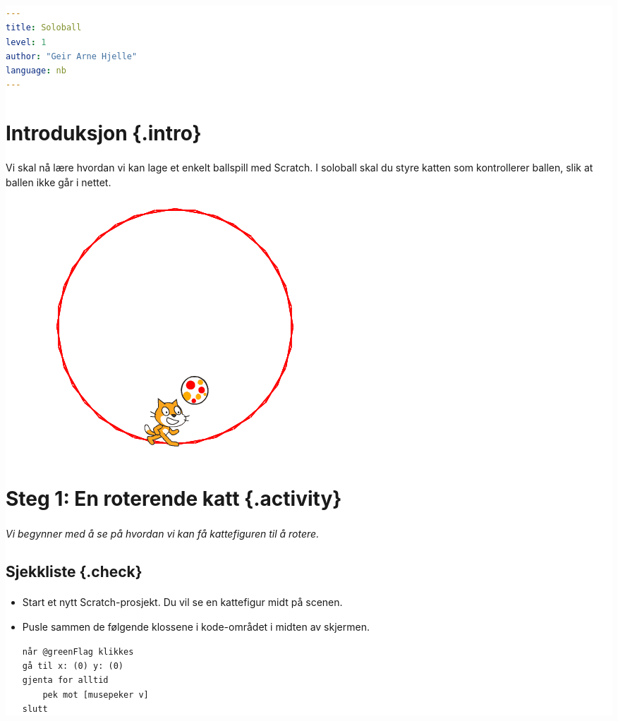 ```yaml
---
title: Soloball
level: 1
author: "Geir Arne Hjelle"
language: nb
---
```


# Introduksjon {.intro}

Vi skal nå lære hvordan vi kan lage et enkelt ballspill med Scratch. I
soloball skal du styre katten som kontrollerer ballen, slik at ballen
ikke går i nettet.

![Bilde av katten Felix som spiller soloball](soloball.png)

# Steg 1: En roterende katt {.activity}

_Vi begynner med å se på hvordan vi kan få kattefiguren til å rotere._

## Sjekkliste {.check}

- Start et nytt Scratch-prosjekt. Du vil se en kattefigur midt på
  scenen.

- Pusle sammen de følgende klossene i kode-området i midten av skjermen.

  ```blocks
  når @greenFlag klikkes
  gå til x: (0) y: (0)
  gjenta for alltid
      pek mot [musepeker v]
  slutt
  ```
